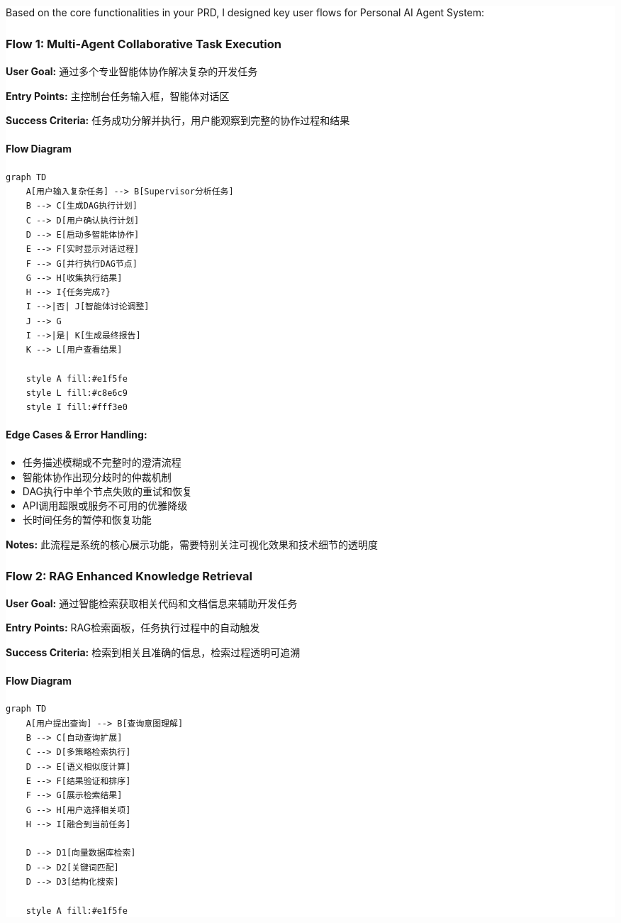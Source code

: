 Based on the core functionalities in your PRD, I designed key user flows for Personal AI Agent System:

### Flow 1: Multi-Agent Collaborative Task Execution

**User Goal:** 通过多个专业智能体协作解决复杂的开发任务

**Entry Points:** 主控制台任务输入框，智能体对话区

**Success Criteria:** 任务成功分解并执行，用户能观察到完整的协作过程和结果

#### Flow Diagram

```mermaid
graph TD
    A[用户输入复杂任务] --> B[Supervisor分析任务]
    B --> C[生成DAG执行计划]
    C --> D[用户确认执行计划]
    D --> E[启动多智能体协作]
    E --> F[实时显示对话过程]
    F --> G[并行执行DAG节点]
    G --> H[收集执行结果]
    H --> I{任务完成?}
    I -->|否| J[智能体讨论调整]
    J --> G
    I -->|是| K[生成最终报告]
    K --> L[用户查看结果]
    
    style A fill:#e1f5fe
    style L fill:#c8e6c9
    style I fill:#fff3e0
```

#### Edge Cases & Error Handling:
- 任务描述模糊或不完整时的澄清流程
- 智能体协作出现分歧时的仲裁机制
- DAG执行中单个节点失败的重试和恢复
- API调用超限或服务不可用的优雅降级
- 长时间任务的暂停和恢复功能

**Notes:** 此流程是系统的核心展示功能，需要特别关注可视化效果和技术细节的透明度

### Flow 2: RAG Enhanced Knowledge Retrieval

**User Goal:** 通过智能检索获取相关代码和文档信息来辅助开发任务

**Entry Points:** RAG检索面板，任务执行过程中的自动触发

**Success Criteria:** 检索到相关且准确的信息，检索过程透明可追溯

#### Flow Diagram

```mermaid
graph TD
    A[用户提出查询] --> B[查询意图理解]
    B --> C[自动查询扩展]
    C --> D[多策略检索执行]
    D --> E[语义相似度计算]
    E --> F[结果验证和排序]
    F --> G[展示检索结果]
    G --> H[用户选择相关项]
    H --> I[融合到当前任务]
    
    D --> D1[向量数据库检索]
    D --> D2[关键词匹配]
    D --> D3[结构化搜索]
    
    style A fill:#e1f5fe
```